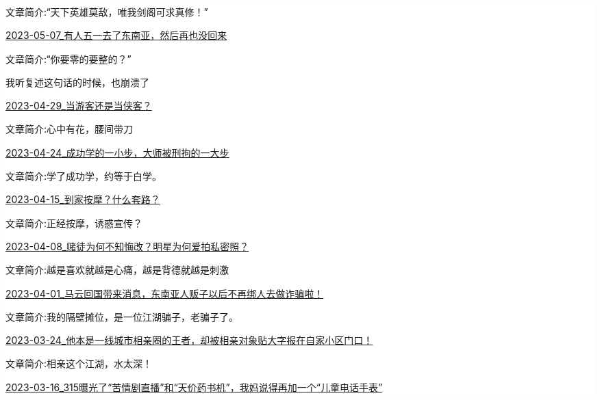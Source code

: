 文章简介:“天下英雄莫敌，唯我剑阁可求真修！”



[2023-05-07_有人五一去了东南亚，然后再也没回来](http://mp.weixin.qq.com/s?__biz=MzI3MTA2MTk4NQ==&mid=2650633858&idx=1&sn=359d5092dd6597cf9ff420c9890d4875&chksm=f2ce500cc5b9d91a46ae19731ab304b7ad0161454c4943b52c133b3afedbcd6c36967aadcaf4#rd)

文章简介:“你要零的要整的？”

我听复述这句话的时候，也崩溃了



[2023-04-29_当游客还是当侠客？](http://mp.weixin.qq.com/s?__biz=MzI3MTA2MTk4NQ==&mid=2650633812&idx=1&sn=9240e62a6f15c3c844abdc4ac239d008&chksm=f2ce50dac5b9d9cc590bfc646e032479fc9d14e2053b5331bd29751ab952abbd709bcac97678#rd)

文章简介:心中有花，腰间带刀



[2023-04-24_成功学的一小步，大师被刑拘的一大步](http://mp.weixin.qq.com/s?__biz=MzI3MTA2MTk4NQ==&mid=2650633805&idx=1&sn=417e0420d1c1aaa117d42d7f5587c0e9&chksm=f2ce50c3c5b9d9d548e3d432612747569155f613867076e576a30001618ae20d9b334e391f13#rd)

文章简介:学了成功学，约等于白学。



[2023-04-15_到家按摩？什么套路？](http://mp.weixin.qq.com/s?__biz=MzI3MTA2MTk4NQ==&mid=2650633755&idx=1&sn=08c2b6f3fbb734fa86b8850d3610af6e&chksm=f2ce5095c5b9d9832f65b243d25b08fe12595b4654fae96f4a0563287abf528be3961f78fcf2#rd)

文章简介:正经按摩，诱惑宣传？



[2023-04-08_赌徒为何不知悔改？明星为何爱拍私密照？](http://mp.weixin.qq.com/s?__biz=MzI3MTA2MTk4NQ==&mid=2650633722&idx=1&sn=add7eef804970ca29f8413c511ee8c47&chksm=f2ce5374c5b9da620d4819f5d3b86a499fdc01c793024ae179110620672c75871024983680e9#rd)

文章简介:越是喜欢就越是心痛，越是背德就越是刺激



[2023-04-01_​马云回国带来消息，东南亚人贩子以后不再绑人去做诈骗啦！](http://mp.weixin.qq.com/s?__biz=MzI3MTA2MTk4NQ==&mid=2650633704&idx=1&sn=7e2a8f93e1fc846b84f0e1b9ec154446&chksm=f2ce5366c5b9da7037ac50251ab1e7a589085d8d3f0bb096faa85be69d6f3c5557fe3565db70#rd)

文章简介:我的隔壁摊位，是一位江湖骗子，老骗子了。



[2023-03-24_他本是一线城市相亲圈的王者，却被相亲对象贴大字报在自家小区门口！](http://mp.weixin.qq.com/s?__biz=MzI3MTA2MTk4NQ==&mid=2650633698&idx=1&sn=0a8ff810f393a238d1e8952db825ffb9&chksm=f2ce536cc5b9da7ab7186484847fe228c0e63e9c5d5a1610ba3ac47cf2c70b4dca480b173c6b#rd)

文章简介:相亲这个江湖，水太深！



[2023-03-16_315曝光了“苦情剧直播”和“天价药书机”，我妈说得再加一个“儿童电话手表”](http://mp.weixin.qq.com/s?__biz=MzI3MTA2MTk4NQ==&mid=2650633668&idx=1&sn=a95fc40c0d44cf31dd2e9954ac1e5212&chksm=f2ce534ac5b9da5c7540118c18fd426226e4ca531b7eb15d13678936b79aecd280b5333e13b0#rd)
